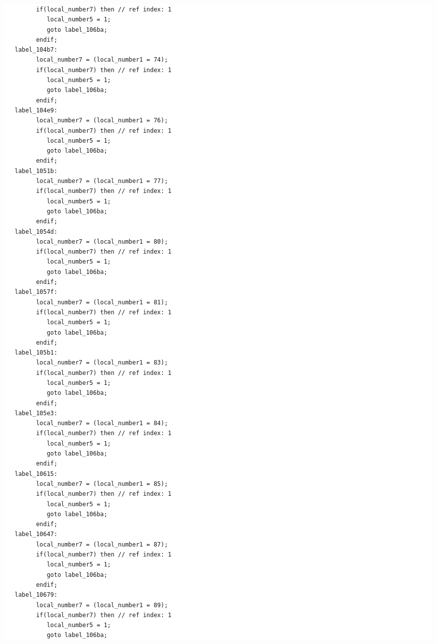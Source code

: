 ```
         if(local_number7) then // ref index: 1
            local_number5 = 1;
            goto label_106ba;
         endif;
   label_104b7:
         local_number7 = (local_number1 = 74);
         if(local_number7) then // ref index: 1
            local_number5 = 1;
            goto label_106ba;
         endif;
   label_104e9:
         local_number7 = (local_number1 = 76);
         if(local_number7) then // ref index: 1
            local_number5 = 1;
            goto label_106ba;
         endif;
   label_1051b:
         local_number7 = (local_number1 = 77);
         if(local_number7) then // ref index: 1
            local_number5 = 1;
            goto label_106ba;
         endif;
   label_1054d:
         local_number7 = (local_number1 = 80);
         if(local_number7) then // ref index: 1
            local_number5 = 1;
            goto label_106ba;
         endif;
   label_1057f:
         local_number7 = (local_number1 = 81);
         if(local_number7) then // ref index: 1
            local_number5 = 1;
            goto label_106ba;
         endif;
   label_105b1:
         local_number7 = (local_number1 = 83);
         if(local_number7) then // ref index: 1
            local_number5 = 1;
            goto label_106ba;
         endif;
   label_105e3:
         local_number7 = (local_number1 = 84);
         if(local_number7) then // ref index: 1
            local_number5 = 1;
            goto label_106ba;
         endif;
   label_10615:
         local_number7 = (local_number1 = 85);
         if(local_number7) then // ref index: 1
            local_number5 = 1;
            goto label_106ba;
         endif;
   label_10647:
         local_number7 = (local_number1 = 87);
         if(local_number7) then // ref index: 1
            local_number5 = 1;
            goto label_106ba;
         endif;
   label_10679:
         local_number7 = (local_number1 = 89);
         if(local_number7) then // ref index: 1
            local_number5 = 1;
            goto label_106ba;
```